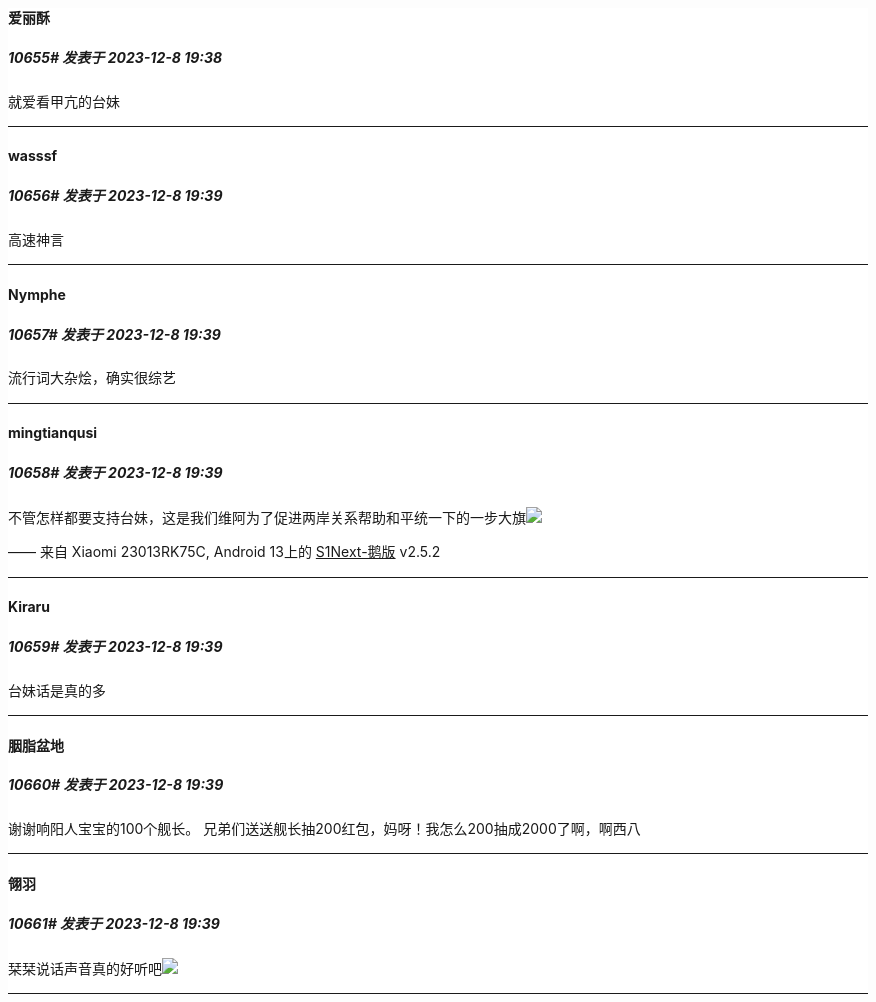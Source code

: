 ####  爱丽酥  
##### 10655#       发表于 2023-12-8 19:38

就爱看甲亢的台妹

*****

####  wasssf  
##### 10656#       发表于 2023-12-8 19:39

高速神言

*****

####  Nymphe  
##### 10657#       发表于 2023-12-8 19:39

流行词大杂烩，确实很综艺

*****

####  mingtianqusi  
##### 10658#       发表于 2023-12-8 19:39

不管怎样都要支持台妹，这是我们维阿为了促进两岸关系帮助和平统一下的一步大旗<img src="https://static.saraba1st.com/image/smiley/face2017/032.png" referrerpolicy="no-referrer">

—— 来自 Xiaomi 23013RK75C, Android 13上的 [S1Next-鹅版](https://github.com/ykrank/S1-Next/releases) v2.5.2

*****

####  Kiraru  
##### 10659#       发表于 2023-12-8 19:39

台妹话是真的多

*****

####  胭脂盆地  
##### 10660#       发表于 2023-12-8 19:39

谢谢响阳人宝宝的100个舰长。
兄弟们送送舰长抽200红包，妈呀！我怎么200抽成2000了啊，啊西八

*****

####  翎羽  
##### 10661#       发表于 2023-12-8 19:39

栞栞说话声音真的好听吧<img src="https://static.saraba1st.com/image/smiley/face2017/075.png" referrerpolicy="no-referrer">

*****
